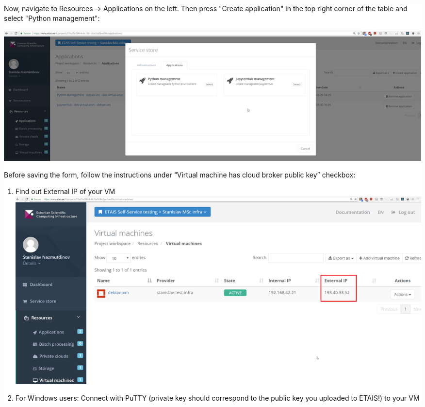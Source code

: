 Now, navigate to Resources -> Applications on the left. Then press "Create application" in the top right corner of the table and select "Python management":

![Available applications popup](../images/available-applications-list.png)

Before saving the form, follow the instructions under “Virtual machine has cloud broker public key” checkbox:

1. Find out External IP of your VM
   ![VM External IP](../images/vm-external-ip.png)

2. For Windows users: Connect with PuTTY (private key should correspond to the public key you uploaded to ETAIS!) to your VM